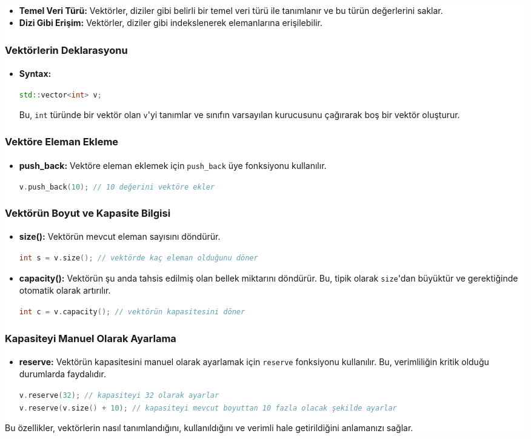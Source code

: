 - **Temel Veri Türü:** Vektörler, diziler gibi belirli bir temel veri türü ile tanımlanır ve bu türün değerlerini saklar.
- **Dizi Gibi Erişim:** Vektörler, diziler gibi indekslenerek elemanlarına erişilebilir.
### Vektörlerin Deklarasyonu
- **Syntax:**
    ```cpp
    std::vector<int> v;
    ```
    
    Bu, `int` türünde bir vektör olan `v`'yi tanımlar ve sınıfın varsayılan kurucusunu çağırarak boş bir vektör oluşturur.
### Vektöre Eleman Ekleme
- **push_back:** Vektöre eleman eklemek için `push_back` üye fonksiyonu kullanılır.
    ```cpp
    v.push_back(10); // 10 değerini vektöre ekler
    ```
### Vektörün Boyut ve Kapasite Bilgisi
- **size():** Vektörün mevcut eleman sayısını döndürür.
    ```cpp
    int s = v.size(); // vektörde kaç eleman olduğunu döner
    ```
    
- **capacity():** Vektörün şu anda tahsis edilmiş olan bellek miktarını döndürür. Bu, tipik olarak `size`'dan büyüktür ve gerektiğinde otomatik olarak artırılır.
    ```cpp
    int c = v.capacity(); // vektörün kapasitesini döner
    ```
### Kapasiteyi Manuel Olarak Ayarlama
- **reserve:** Vektörün kapasitesini manuel olarak ayarlamak için `reserve` fonksiyonu kullanılır. Bu, verimliliğin kritik olduğu durumlarda faydalıdır.
    ```cpp
    v.reserve(32); // kapasiteyi 32 olarak ayarlar
    v.reserve(v.size() + 10); // kapasiteyi mevcut boyuttan 10 fazla olacak şekilde ayarlar
    ```
    
Bu özellikler, vektörlerin nasıl tanımlandığını, kullanıldığını ve verimli hale getirildiğini anlamanızı sağlar.

